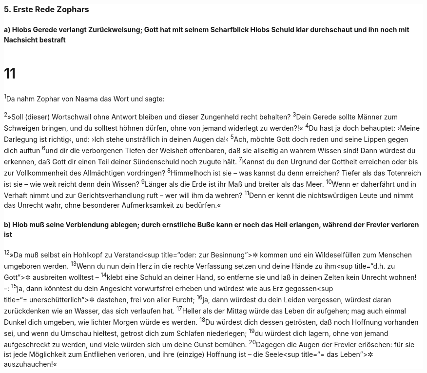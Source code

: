 ### 5. Erste Rede Zophars

#### a) Hiobs Gerede verlangt Zurückweisung; Gott hat mit seinem Scharfblick Hiobs Schuld klar durchschaut und ihn noch mit Nachsicht bestraft

# 11
<sup>1</sup>Da nahm Zophar von Naama das Wort und sagte:

<sup>2</sup>»Soll (dieser) Wortschwall ohne Antwort bleiben und dieser Zungenheld recht behalten?
<sup>3</sup>Dein Gerede sollte Männer zum Schweigen bringen, und du solltest höhnen dürfen, ohne von jemand widerlegt zu werden?!«
<sup>4</sup>Du hast ja doch behauptet: ›Meine Darlegung ist richtig‹, und: ›Ich stehe unsträflich in deinen Augen da!‹
<sup>5</sup>Ach, möchte Gott doch reden und seine Lippen gegen dich auftun
<sup>6</sup>und dir die verborgenen Tiefen der Weisheit offenbaren, daß sie allseitig an wahrem Wissen sind! Dann würdest du erkennen, daß Gott dir einen Teil deiner Sündenschuld noch zugute hält.
<sup>7</sup>Kannst du den Urgrund der Gottheit erreichen oder bis zur Vollkommenheit des Allmächtigen vordringen?
<sup>8</sup>Himmelhoch ist sie – was kannst du denn erreichen? Tiefer als das Totenreich ist sie – wie weit reicht denn dein Wissen?
<sup>9</sup>Länger als die Erde ist ihr Maß und breiter als das Meer.
<sup>10</sup>Wenn er daherfährt und in Verhaft nimmt und zur Gerichtsverhandlung ruft – wer will ihm da wehren?
<sup>11</sup>Denn er kennt die nichtswürdigen Leute und nimmt das Unrecht wahr, ohne besonderer Aufmerksamkeit zu bedürfen.«

#### b) Hiob muß seine Verblendung ablegen; durch ernstliche Buße kann er noch das Heil erlangen, während der Frevler verloren ist

<sup>12</sup>»Da muß selbst ein Hohlkopf zu Verstand<sup title=“oder: zur Besinnung”>&#x2732;</sup> kommen und ein Wildeselfüllen zum Menschen umgeboren werden.
<sup>13</sup>Wenn du nun dein Herz in die rechte Verfassung setzen und deine Hände zu ihm<sup title=“d.h. zu Gott”>&#x2732;</sup> ausbreiten wolltest –
<sup>14</sup>klebt eine Schuld an deiner Hand, so entferne sie und laß in deinen Zelten kein Unrecht wohnen! –:
<sup>15</sup>ja, dann könntest du dein Angesicht vorwurfsfrei erheben und würdest wie aus Erz gegossen<sup title=“= unerschütterlich”>&#x2732;</sup> dastehen, frei von aller Furcht;
<sup>16</sup>ja, dann würdest du dein Leiden vergessen, würdest daran zurückdenken wie an Wasser, das sich verlaufen hat.
<sup>17</sup>Heller als der Mittag würde das Leben dir aufgehen; mag auch einmal Dunkel dich umgeben, wie lichter Morgen würde es werden.
<sup>18</sup>Du würdest dich dessen getrösten, daß noch Hoffnung vorhanden sei, und wenn du Umschau hieltest, getrost dich zum Schlafen niederlegen;
<sup>19</sup>du würdest dich lagern, ohne von jemand aufgeschreckt zu werden, und viele würden sich um deine Gunst bemühen.
<sup>20</sup>Dagegen die Augen der Frevler erlöschen: für sie ist jede Möglichkeit zum Entfliehen verloren, und ihre (einzige) Hoffnung ist – die Seele<sup title=“= das Leben”>&#x2732;</sup> auszuhauchen!«
